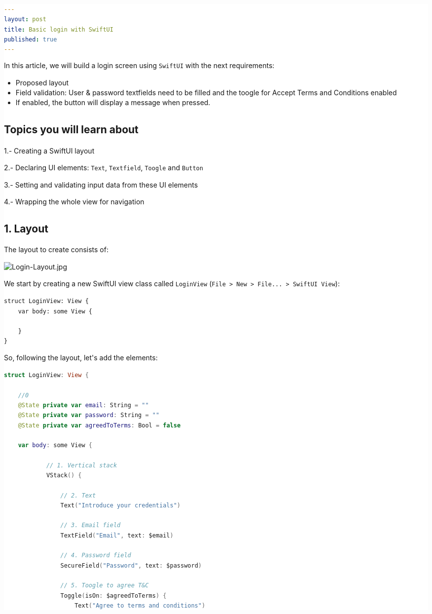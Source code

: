 ```yaml
---
layout: post
title: Basic login with SwiftUI
published: true
---
```


In this article, we will build a login screen using `SwiftUI` with the next requirements:
- Proposed layout
- Field validation: User & password textfields need to be filled and the toogle for Accept Terms and Conditions enabled
- If enabled, the button will display a message when pressed.

## Topics you will learn about

1.- Creating a SwiftUI layout

2.- Declaring UI elements: `Text`, `Textfield`, `Toogle` and `Button`

3.- Setting and validating input data from these UI elements

4.- Wrapping the whole view for navigation

## 1. Layout

The layout to create consists of:

![Login-Layout.jpg]({{site.baseurl}}/images/Login-Layout.jpg)

We start by creating a new SwiftUI view class called `LoginView` (`File > New > File... > SwiftUI View`):
```
struct LoginView: View {
    var body: some View {

    }
}
```

So, following the layout, let's add the elements:

```swift
struct LoginView: View {

    //0
    @State private var email: String = ""
    @State private var password: String = ""
    @State private var agreedToTerms: Bool = false
    
    var body: some View {

            // 1. Vertical stack
            VStack() {
            
                // 2. Text
                Text("Introduce your credentials")

                // 3. Email field
                TextField("Email", text: $email)

                // 4. Password field
                SecureField("Password", text: $password)

                // 5. Toogle to agree T&C
                Toggle(isOn: $agreedToTerms) {
                    Text("Agree to terms and conditions")
```